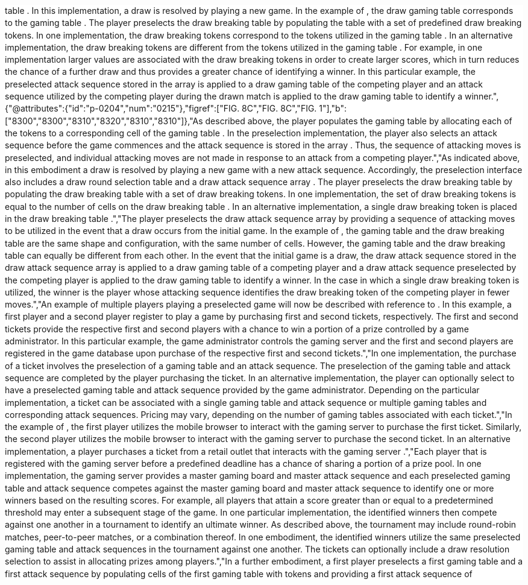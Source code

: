 table . In this implementation, a draw is resolved by playing a new game. In the example of , the draw gaming table  corresponds to the gaming table . The player preselects the draw breaking table by populating the table  with a set of predefined draw breaking tokens. In one implementation, the draw breaking tokens correspond to the tokens utilized in the gaming table . In an alternative implementation, the draw breaking tokens are different from the tokens utilized in the gaming table . For example, in one implementation larger values are associated with the draw breaking tokens in order to create larger scores, which in turn reduces the chance of a further draw and thus provides a greater chance of identifying a winner. In this particular example, the preselected attack sequence stored in the array  is applied to a draw gaming table of the competing player and an attack sequence utilized by the competing player during the drawn match is applied to the draw gaming table  to identify a winner.",{"@attributes":{"id":"p-0204","num":"0215"},"figref":["FIG. 8C","FIG. 8C","FIG. 1"],"b":["8300","8300","8310","8320","8310","8310"]},"As described above, the player populates the gaming table  by allocating each of the tokens to a corresponding cell of the gaming table . In the preselection implementation, the player also selects an attack sequence before the game commences and the attack sequence is stored in the array . Thus, the sequence of attacking moves is preselected, and individual attacking moves are not made in response to an attack from a competing player.","As indicated above, in this embodiment a draw is resolved by playing a new game with a new attack sequence. Accordingly, the preselection interface  also includes a draw round selection table  and a draw attack sequence array . The player preselects the draw breaking table by populating the draw breaking table  with a set of draw breaking tokens. In one implementation, the set of draw breaking tokens is equal to the number of cells on the draw breaking table . In an alternative implementation, a single draw breaking token is placed in the draw breaking table .","The player preselects the draw attack sequence array  by providing a sequence of attacking moves to be utilized in the event that a draw occurs from the initial game. In the example of , the gaming table  and the draw breaking table  are the same shape and configuration, with the same number of cells. However, the gaming table  and the draw breaking table  can equally be different from each other. In the event that the initial game is a draw, the draw attack sequence stored in the draw attack sequence array  is applied to a draw gaming table of a competing player and a draw attack sequence preselected by the competing player is applied to the draw gaming table  to identify a winner. In the case in which a single draw breaking token is utilized, the winner is the player whose attacking sequence identifies the draw breaking token of the competing player in fewer moves.","An example of multiple players playing a preselected game will now be described with reference to . In this example, a first player and a second player register to play a game by purchasing first and second tickets, respectively. The first and second tickets provide the respective first and second players with a chance to win a portion of a prize controlled by a game administrator. In this particular example, the game administrator controls the gaming server  and the first and second players are registered in the game database  upon purchase of the respective first and second tickets.","In one implementation, the purchase of a ticket involves the preselection of a gaming table and an attack sequence. The preselection of the gaming table and attack sequence are completed by the player purchasing the ticket. In an alternative implementation, the player can optionally select to have a preselected gaming table and attack sequence provided by the game administrator. Depending on the particular implementation, a ticket can be associated with a single gaming table and attack sequence or multiple gaming tables and corresponding attack sequences. Pricing may vary, depending on the number of gaming tables associated with each ticket.","In the example of , the first player utilizes the mobile browser  to interact with the gaming server  to purchase the first ticket. Similarly, the second player utilizes the mobile browser  to interact with the gaming server  to purchase the second ticket. In an alternative implementation, a player purchases a ticket from a retail outlet that interacts with the gaming server .","Each player that is registered with the gaming server  before a predefined deadline has a chance of sharing a portion of a prize pool. In one implementation, the gaming server provides a master gaming board and master attack sequence and each preselected gaming table and attack sequence competes against the master gaming board and master attack sequence to identify one or more winners based on the resulting scores. For example, all players that attain a score greater than or equal to a predetermined threshold may enter a subsequent stage of the game. In one particular implementation, the identified winners then compete against one another in a tournament to identify an ultimate winner. As described above, the tournament may include round-robin matches, peer-to-peer matches, or a combination thereof. In one embodiment, the identified winners utilize the same preselected gaming table and attack sequences in the tournament against one another. The tickets can optionally include a draw resolution selection to assist in allocating prizes among players.","In a further embodiment, a first player preselects a first gaming table and a first attack sequence by populating cells of the first gaming table with tokens and providing a first attack sequence of